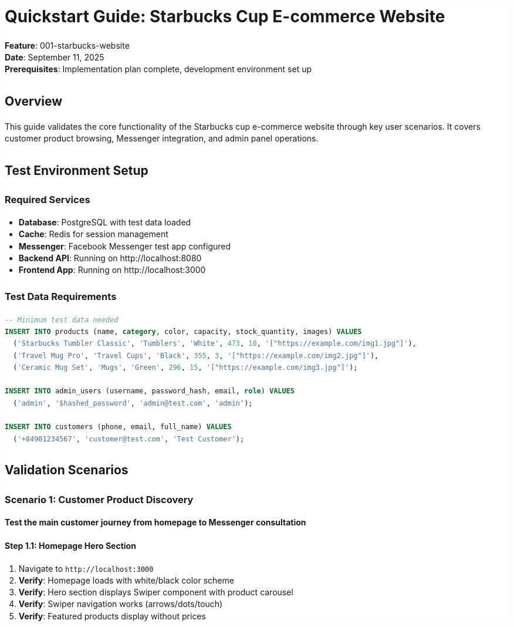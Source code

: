 # Quickstart Guide: Starbucks Cup E-commerce Website

**Feature**: 001-starbucks-website  
**Date**: September 11, 2025  
**Prerequisites**: Implementation plan complete, development environment set up

## Overview

This guide validates the core functionality of the Starbucks cup e-commerce website through key user scenarios. It covers customer product browsing, Messenger integration, and admin panel operations.

## Test Environment Setup

### Required Services

- **Database**: PostgreSQL with test data loaded
- **Cache**: Redis for session management
- **Messenger**: Facebook Messenger test app configured
- **Backend API**: Running on http://localhost:8080
- **Frontend App**: Running on http://localhost:3000

### Test Data Requirements

```sql
-- Minimum test data needed
INSERT INTO products (name, category, color, capacity, stock_quantity, images) VALUES
  ('Starbucks Tumbler Classic', 'Tumblers', 'White', 473, 10, '["https://example.com/img1.jpg"]'),
  ('Travel Mug Pro', 'Travel Cups', 'Black', 355, 3, '["https://example.com/img2.jpg"]'),
  ('Ceramic Mug Set', 'Mugs', 'Green', 296, 15, '["https://example.com/img3.jpg"]');

INSERT INTO admin_users (username, password_hash, email, role) VALUES
  ('admin', '$hashed_password', 'admin@test.com', 'admin');

INSERT INTO customers (phone, email, full_name) VALUES
  ('+84901234567', 'customer@test.com', 'Test Customer');
```

## Validation Scenarios

### Scenario 1: Customer Product Discovery

**Test the main customer journey from homepage to Messenger consultation**

#### Step 1.1: Homepage Hero Section

1. Navigate to `http://localhost:3000`
2. **Verify**: Homepage loads with white/black color scheme
3. **Verify**: Hero section displays Swiper component with product carousel
4. **Verify**: Swiper navigation works (arrows/dots/touch)
5. **Verify**: Featured products display without prices
